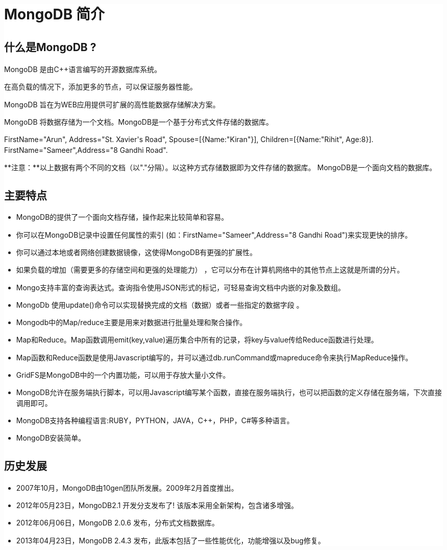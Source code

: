 # MongoDB 简介

## 什么是MongoDB ?

MongoDB 是由C++语言编写的开源数据库系统。

在高负载的情况下，添加更多的节点，可以保证服务器性能。

MongoDB 旨在为WEB应用提供可扩展的高性能数据存储解决方案。



MongoDB 将数据存储为一个文档。MongoDB是一个基于分布式文件存储的数据库。

 FirstName="Arun", Address="St. Xavier's Road", Spouse=[{Name:"Kiran"}], Children=[{Name:"Rihit", Age:8}]. 
 FirstName="Sameer",Address="8 Gandhi Road". 

**注意：**以上数据有两个不同的文档（以"."分隔）。以这种方式存储数据即为文件存储的数据库。 MongoDB是一个面向文档的数据库。



## 主要特点

- MongoDB的提供了一个面向文档存储，操作起来比较简单和容易。

- 你可以在MongoDB记录中设置任何属性的索引 (如：FirstName="Sameer",Address="8 Gandhi Road")来实现更快的排序。

- 你可以通过本地或者网络创建数据镜像，这使得MongoDB有更强的扩展性。

- 如果负载的增加（需要更多的存储空间和更强的处理能力） ，它可以分布在计算机网络中的其他节点上这就是所谓的分片。

- Mongo支持丰富的查询表达式。查询指令使用JSON形式的标记，可轻易查询文档中内嵌的对象及数组。

- MongoDb 使用update()命令可以实现替换完成的文档（数据）或者一些指定的数据字段 。

- Mongodb中的Map/reduce主要是用来对数据进行批量处理和聚合操作。

- Map和Reduce。Map函数调用emit(key,value)遍历集合中所有的记录，将key与value传给Reduce函数进行处理。

- Map函数和Reduce函数是使用Javascript编写的，并可以通过db.runCommand或mapreduce命令来执行MapReduce操作。

- GridFS是MongoDB中的一个内置功能，可以用于存放大量小文件。

- MongoDB允许在服务端执行脚本，可以用Javascript编写某个函数，直接在服务端执行，也可以把函数的定义存储在服务端，下次直接调用即可。

- MongoDB支持各种编程语言:RUBY，PYTHON，JAVA，C++，PHP，C#等多种语言。

- MongoDB安装简单。

  

## 历史发展

* 2007年10月，MongoDB由10gen团队所发展。2009年2月首度推出。

- 2012年05月23日，MongoDB2.1 开发分支发布了! 该版本采用全新架构，包含诸多增强。

- 2012年06月06日，MongoDB 2.0.6 发布，分布式文档数据库。

- 2013年04月23日，MongoDB 2.4.3 发布，此版本包括了一些性能优化，功能增强以及bug修复。
